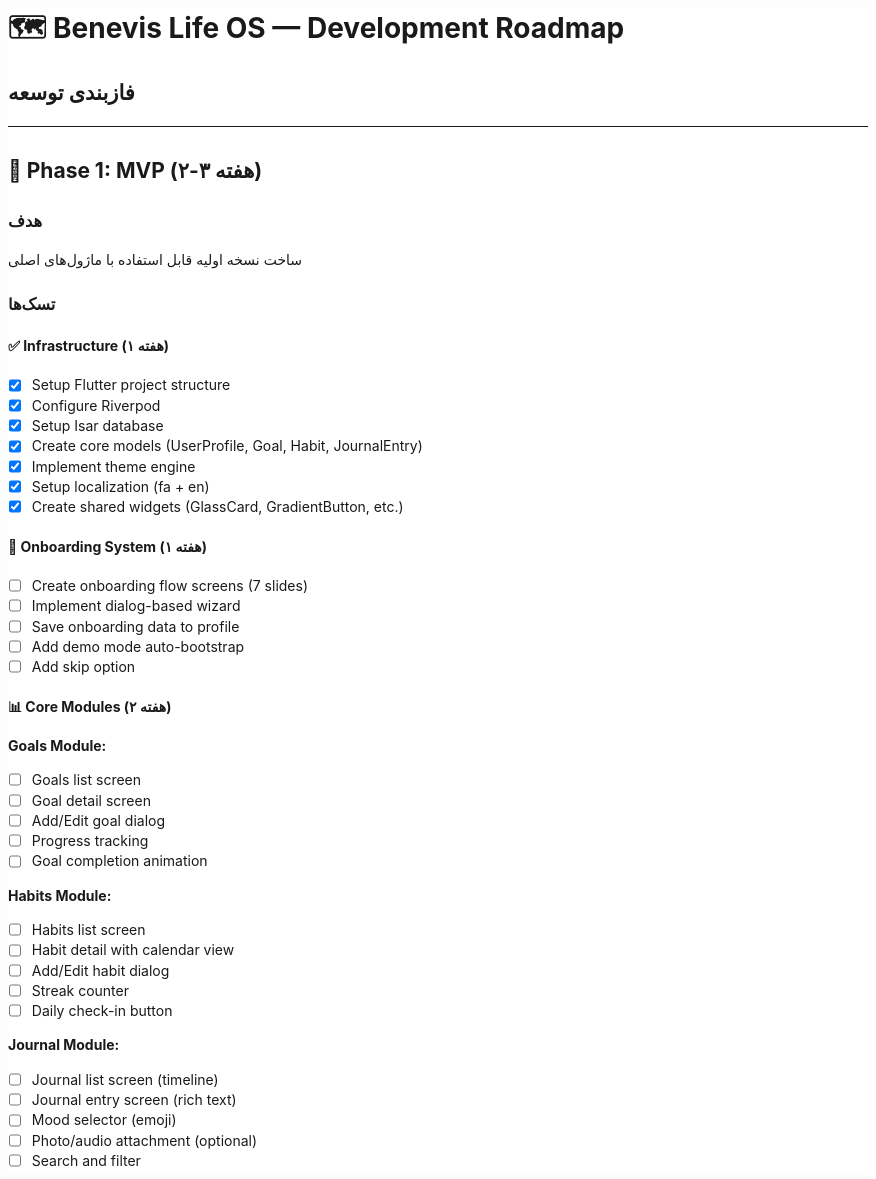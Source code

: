 # 🗺️ Benevis Life OS — Development Roadmap

## فازبندی توسعه

---

## 🚀 Phase 1: MVP (۲-۳ هفته)

### هدف
ساخت نسخه اولیه قابل استفاده با ماژول‌های اصلی

### تسک‌ها

#### ✅ Infrastructure (هفته ۱)
- [x] Setup Flutter project structure
- [x] Configure Riverpod
- [x] Setup Isar database
- [x] Create core models (UserProfile, Goal, Habit, JournalEntry)
- [x] Implement theme engine
- [x] Setup localization (fa + en)
- [x] Create shared widgets (GlassCard, GradientButton, etc.)

#### 🔄 Onboarding System (هفته ۱)
- [ ] Create onboarding flow screens (7 slides)
- [ ] Implement dialog-based wizard
- [ ] Save onboarding data to profile
- [ ] Add demo mode auto-bootstrap
- [ ] Add skip option

#### 📊 Core Modules (هفته ۲)

**Goals Module:**
- [ ] Goals list screen
- [ ] Goal detail screen
- [ ] Add/Edit goal dialog
- [ ] Progress tracking
- [ ] Goal completion animation

**Habits Module:**
- [ ] Habits list screen
- [ ] Habit detail with calendar view
- [ ] Add/Edit habit dialog
- [ ] Streak counter
- [ ] Daily check-in button

**Journal Module:**
- [ ] Journal list screen (timeline)
- [ ] Journal entry screen (rich text)
- [ ] Mood selector (emoji)
- [ ] Photo/audio attachment (optional)
- [ ] Search and filter
